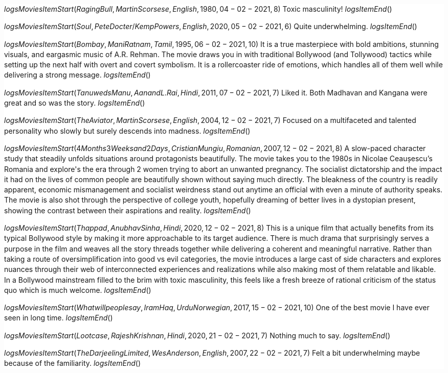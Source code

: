 $logsMoviesItemStart(Raging Bull,Martin Scorsese,English,1980,04-02-2021,8)$
Toxic masculinity!
$logsItemEnd()$

$logsMoviesItemStart(Soul,Pete Docter / Kemp Powers,English,2020,05-02-2021,6)$
Quite underwhelming.
$logsItemEnd()$

$logsMoviesItemStart(Bombay,Mani Ratnam,Tamil,1995,06-02-2021,10)$
It is a true masterpiece with bold ambitions, stunning visuals, and eargasmic music of A.R. Rehman. The movie draws you in with traditional Bollywood (and Tollywood) tactics while setting up the next half with overt and covert symbolism. It is a rollercoaster ride of emotions, which handles all of them well while delivering a strong message.
$logsItemEnd()$

$logsMoviesItemStart(Tanu weds Manu,Aanand L. Rai,Hindi,2011,07-02-2021,7)$
Liked it. Both Madhavan and Kangana were great and so was the story.
$logsItemEnd()$

$logsMoviesItemStart(The Aviator,Martin Scorsese,English,2004,12-02-2021,7)$
Focused on a multifaceted and talented personality who slowly but surely descends into madness.
$logsItemEnd()$

$logsMoviesItemStart(4 Months 3 Weeks and 2 Days,Cristian Mungiu,Romanian,2007,12-02-2021,8)$
A slow-paced character study that steadily unfolds situations around protagonists beautifully. The movie takes you to the 1980s in Nicolae Ceaușescu’s Romania and explore's the era through 2 women trying to abort an unwanted pregnancy. The socialist dictatorship and the impact it had on the lives of common people are beautifully shown without saying much directly. The bleakness of the country is readily apparent, economic mismanagement and socialist weirdness stand out anytime an official with even a minute of authority speaks. The movie is also shot through the perspective of college youth, hopefully dreaming of better lives in a dystopian present, showing the contrast between their aspirations and reality.
$logsItemEnd()$

$logsMoviesItemStart(Thappad,Anubhav Sinha,Hindi,2020,12-02-2021,8)$
This is a unique film that actually benefits from its typical Bollywood style by making it more approachable to its target audience. There is much drama that surprisingly serves a purpose in the film and weaves all the story threads together while delivering a coherent and meaningful narrative. Rather than taking a route of oversimplification into good vs evil categories, the movie introduces a large cast of side characters and explores nuances through their web of interconnected experiences and realizations while also making most of them relatable and likable. In a Bollywood mainstream filled to the brim with toxic masculinity, this feels like a fresh breeze of rational criticism of the status quo which is much welcome.
$logsItemEnd()$

$logsMoviesItemStart(What will people say,Iram Haq,Urdu Norwegian,2017,15-02-2021,10)$
One of the best movie I have ever seen in long time.
$logsItemEnd()$

$logsMoviesItemStart(Lootcase,Rajesh Krishnan,Hindi,2020,21-02-2021,7)$
Nothing much to say.
$logsItemEnd()$

$logsMoviesItemStart(The Darjeeling Limited,Wes Anderson,English,2007,22-02-2021,7)$
Felt a bit underwhelming maybe because of the familiarity.
$logsItemEnd()$
